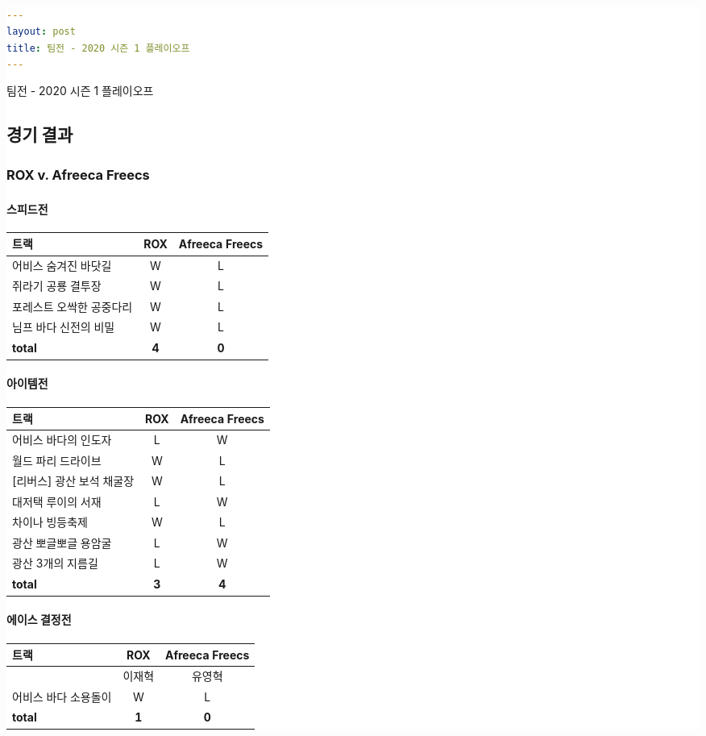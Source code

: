 ```yaml
---
layout: post
title: 팀전 - 2020 시즌 1 플레이오프
---
```


팀전 - 2020 시즌 1 플레이오프


## 경기 결과


### ROX v. Afreeca Freecs

#### 스피드전

| 트랙 | ROX | Afreeca Freecs |
|:---|:---:|:---:|
| 어비스 숨겨진 바닷길 | W | L |
| 쥐라기 공룡 결투장 | W | L |
| 포레스트 오싹한 공중다리 | W | L |
| 님프 바다 신전의 비밀 | W | L |
| __total__ | __4__ | __0__ |


#### 아이템전

| 트랙 | ROX | Afreeca Freecs |
|:---|:---:|:---:|
| 어비스 바다의 인도자 | L | W |
| 월드 파리 드라이브 | W | L |
| [리버스] 광산 보석 채굴장 | W | L |
| 대저택 루이의 서재 | L | W |
| 차이나 빙등축제 | W | L |
| 광산 뽀글뽀글 용암굴 | L | W |
| 광산 3개의 지름길 | L | W |
| __total__ | __3__ | __4__ |


#### 에이스 결정전

| 트랙 | ROX | Afreeca Freecs |
|:---|:---:|:---:|
|  | 이재혁 | 유영혁 |
| 어비스 바다 소용돌이 | W | L |
| __total__ | __1__ | __0__ |
